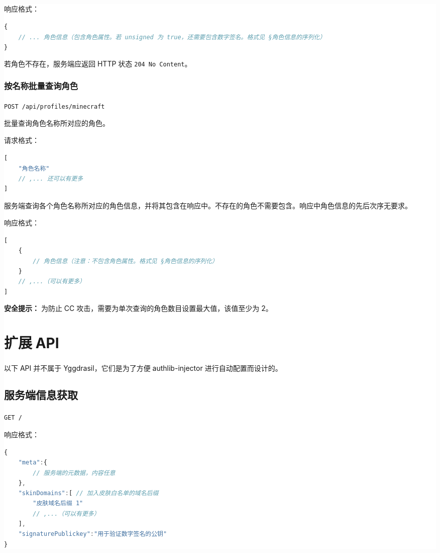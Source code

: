 响应格式：
```javascript
{
	// ... 角色信息（包含角色属性。若 unsigned 为 true，还需要包含数字签名。格式见 §角色信息的序列化）
}
```

若角色不存在，服务端应返回 HTTP 状态 `204 No Content`。

### 按名称批量查询角色
`POST /api/profiles/minecraft`

批量查询角色名称所对应的角色。

请求格式：
```javascript
[
	"角色名称"
	// ,... 还可以有更多
]
```

服务端查询各个角色名称所对应的角色信息，并将其包含在响应中。不存在的角色不需要包含。响应中角色信息的先后次序无要求。

响应格式：
```javascript
[
	{
		// 角色信息（注意：不包含角色属性。格式见 §角色信息的序列化）
	}
	// ,...（可以有更多）
]
```

**安全提示：** 为防止 CC 攻击，需要为单次查询的角色数目设置最大值，该值至少为 2。

# 扩展 API
以下 API 并不属于 Yggdrasil，它们是为了方便 authlib-injector 进行自动配置而设计的。

## 服务端信息获取
`GET /`

响应格式：
```javascript
{
	"meta":{
		// 服务端的元数据，内容任意
	},
	"skinDomains":[ // 加入皮肤白名单的域名后缀
		"皮肤域名后缀 1"
		// ,...（可以有更多）
	],
	"signaturePublickey":"用于验证数字签名的公钥"
}
```
